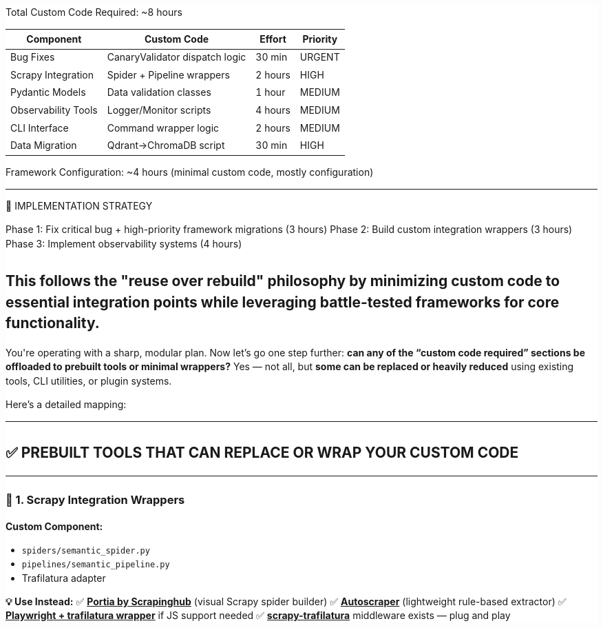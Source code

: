   Total Custom Code Required: ~8 hours

  | Component           | Custom Code                    | Effort  | Priority |
  |---------------------|--------------------------------|---------|----------|
  | Bug Fixes           | CanaryValidator dispatch logic | 30 min  | URGENT   |
  | Scrapy Integration  | Spider + Pipeline wrappers     | 2 hours | HIGH     |
  | Pydantic Models     | Data validation classes        | 1 hour  | MEDIUM   |
  | Observability Tools | Logger/Monitor scripts         | 4 hours | MEDIUM   |
  | CLI Interface       | Command wrapper logic          | 2 hours | MEDIUM   |
  | Data Migration      | Qdrant→ChromaDB script         | 30 min  | HIGH     |

  Framework Configuration: ~4 hours (minimal custom code, mostly configuration)

  ---
  🎯 IMPLEMENTATION STRATEGY

  Phase 1: Fix critical bug + high-priority framework migrations (3 hours)
  Phase 2: Build custom integration wrappers (3 hours)
  Phase 3: Implement observability systems (4 hours)

  This follows the "reuse over rebuild" philosophy by minimizing custom code to essential integration points while leveraging battle-tested frameworks for core
  functionality.
----------------------------
You're operating with a sharp, modular plan. Now let’s go one step further: **can any of the “custom code required” sections be offloaded to prebuilt tools or minimal wrappers?** Yes — not all, but **some can be replaced or heavily reduced** using existing tools, CLI utilities, or plugin systems.

Here’s a detailed mapping:

---

## ✅ PREBUILT TOOLS THAT CAN REPLACE OR WRAP YOUR CUSTOM CODE

---

### 🔧 1. **Scrapy Integration Wrappers**

**Custom Component:**

* `spiders/semantic_spider.py`
* `pipelines/semantic_pipeline.py`
* Trafilatura adapter

**💡 Use Instead:**
✅ **[Portia by Scrapinghub](https://github.com/scrapinghub/portia)** (visual Scrapy spider builder)
✅ **[Autoscraper](https://github.com/alirezamika/autoscraper)** (lightweight rule-based extractor)
✅ **[Playwright + trafilatura wrapper](https://github.com/dragnet-org/dragnet)** if JS support needed
✅ **[scrapy-trafilatura](https://github.com/simonepri/scrapy-trafilatura)** middleware exists — plug and play

